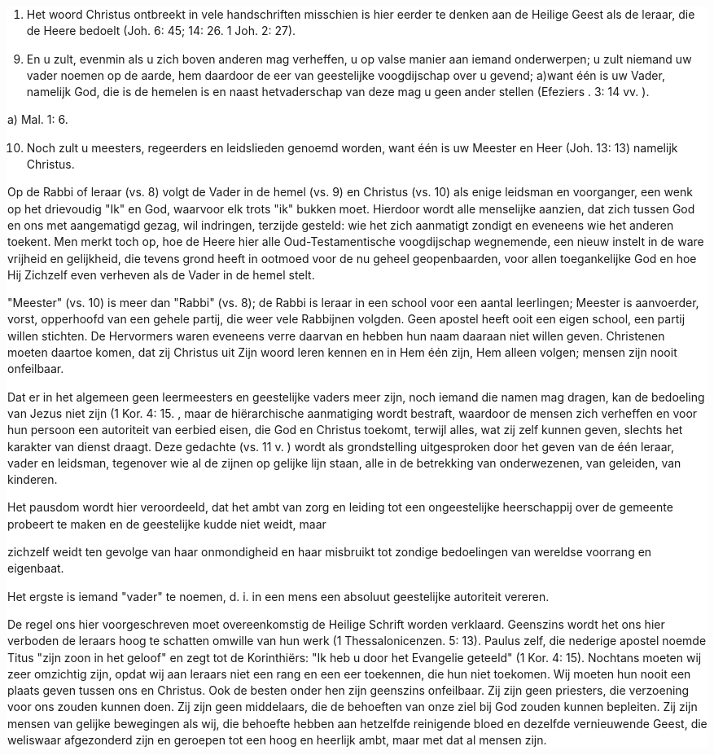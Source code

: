 1) Het woord Christus ontbreekt in vele handschriften misschien is hier eerder te denken aan de Heilige Geest als de leraar, die de Heere bedoelt (Joh. 6: 45; 14: 26. 1 Joh. 2: 27).

9. En u zult, evenmin als u zich boven anderen mag verheffen, u op valse manier aan iemand onderwerpen;  u  zult  niemand  uw  vader  noemen  op  de  aarde,  hem daardoor  de  eer  van geestelijke voogdijschap over u gevend; a)want één is uw Vader, namelijk God, die is de hemelen is en naast hetvaderschap van deze mag u geen ander stellen (Efeziers . 3: 14 vv. ).

a) Mal. 1: 6.

10. Noch zult u meesters, regeerders en leidslieden genoemd worden, want één is uw Meester en Heer (Joh. 13: 13) namelijk Christus.

Op de Rabbi of leraar (vs. 8) volgt de Vader in de hemel (vs. 9) en Christus (vs. 10) als enige leidsman en voorganger, een wenk op het drievoudig "Ik" en God, waarvoor elk trots "ik" bukken  moet.  Hierdoor  wordt  alle  menselijke  aanzien,  dat  zich  tussen  God  en  ons  met aangematigd  gezag,  wil  indringen,  terzijde  gesteld:  wie  het  zich  aanmatigt  zondigt  en eveneens   wie   het   anderen   toekent.   Men   merkt   toch   op,   hoe   de   Heere   hier   alle Oud-Testamentische  voogdijschap  wegnemende,  een  nieuw  instelt  in  de  ware  vrijheid  en gelijkheid, die tevens grond heeft in ootmoed voor de nu geheel geopenbaarden, voor allen toegankelijke God en hoe Hij Zichzelf even verheven als de Vader in de hemel stelt.

"Meester" (vs. 10) is meer dan "Rabbi" (vs. 8); de Rabbi is leraar in een school voor een aantal leerlingen; Meester is aanvoerder, vorst, opperhoofd van een gehele partij, die weer vele Rabbijnen volgden. Geen apostel heeft ooit een eigen school, een partij willen stichten. De Hervormers waren eveneens verre daarvan en hebben hun naam daaraan niet willen geven. Christenen moeten daartoe komen, dat zij Christus uit Zijn woord leren kennen en in Hem één zijn, Hem alleen volgen; mensen zijn nooit onfeilbaar.

Dat er in het algemeen geen leermeesters en geestelijke vaders meer zijn, noch iemand die namen mag dragen, kan de bedoeling van Jezus niet zijn (1 Kor. 4: 15. , maar de hiërarchische aanmatiging wordt bestraft, waardoor de mensen zich verheffen en voor hun persoon een autoriteit van eerbied eisen, die God en Christus toekomt, terwijl alles, wat zij zelf kunnen geven,  slechts  het  karakter  van  dienst  draagt.  Deze  gedachte  (vs.  11  v.  )  wordt  als grondstelling uitgesproken door het geven van de één leraar, vader en leidsman, tegenover wie al de zijnen op gelijke lijn staan, alle in de betrekking van onderwezenen, van geleiden, van kinderen.

Het pausdom wordt hier veroordeeld, dat het ambt van zorg en leiding tot een ongeestelijke heerschappij over de gemeente probeert te maken en de geestelijke kudde niet weidt, maar

zichzelf weidt ten gevolge van haar onmondigheid en haar misbruikt tot zondige bedoelingen van wereldse voorrang en eigenbaat.

Het ergste is iemand "vader" te noemen, d. i. in een mens een absoluut geestelijke autoriteit vereren.

De regel ons hier voorgeschreven moet overeenkomstig de Heilige Schrift worden verklaard. Geenszins wordt het ons hier verboden de leraars hoog te schatten omwille van hun werk (1 Thessalonicenzen. 5: 13). Paulus zelf, die nederige apostel noemde Titus "zijn zoon in het geloof" en zegt tot de Korinthiërs: "Ik heb u door het Evangelie geteeld" (1 Kor. 4: 15). Nochtans moeten wij zeer omzichtig zijn, opdat wij aan leraars niet  een rang en een eer toekennen, die hun niet toekomen. Wij moeten hun nooit een plaats geven tussen ons en Christus.  Ook  de  besten  onder  hen  zijn  geenszins  onfeilbaar.  Zij zijn  geen  priesters,  die verzoening voor ons zouden kunnen doen. Zij zijn geen middelaars, die de behoeften van onze ziel bij God zouden kunnen bepleiten. Zij zijn mensen van gelijke bewegingen als wij, die  behoefte  hebben  aan  hetzelfde  reinigende  bloed  en  dezelfde  vernieuwende  Geest,  die weliswaar  afgezonderd  zijn en geroepen tot  een  hoog  en heerlijk  ambt,  maar  met  dat  al mensen zijn.
